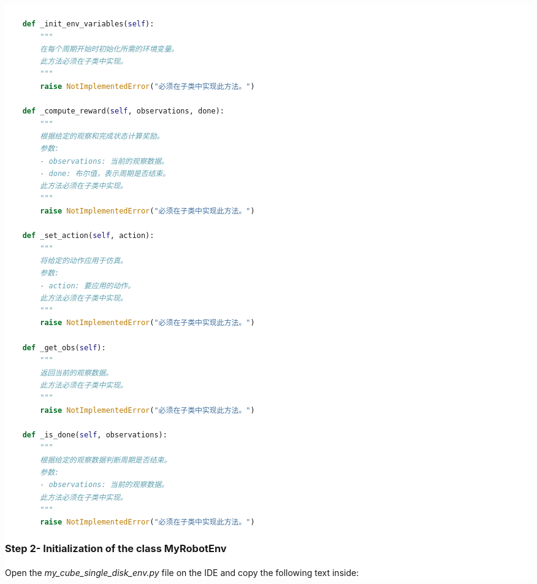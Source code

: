 ```python
    
    def _init_env_variables(self):
        """
        在每个周期开始时初始化所需的环境变量。
        此方法必须在子类中实现。
        """
        raise NotImplementedError("必须在子类中实现此方法。")

    def _compute_reward(self, observations, done):
        """
        根据给定的观察和完成状态计算奖励。
        参数:
        - observations: 当前的观察数据。
        - done: 布尔值，表示周期是否结束。
        此方法必须在子类中实现。
        """
        raise NotImplementedError("必须在子类中实现此方法。")

    def _set_action(self, action):
        """
        将给定的动作应用于仿真。
        参数:
        - action: 要应用的动作。
        此方法必须在子类中实现。
        """
        raise NotImplementedError("必须在子类中实现此方法。")

    def _get_obs(self):
        """
        返回当前的观察数据。
        此方法必须在子类中实现。
        """
        raise NotImplementedError("必须在子类中实现此方法。")

    def _is_done(self, observations):
        """
        根据给定的观察数据判断周期是否结束。
        参数:
        - observations: 当前的观察数据。
        此方法必须在子类中实现。
        """
        raise NotImplementedError("必须在子类中实现此方法。")

```





### Step 2- Initialization of the class MyRobotEnv

Open the *my_cube_single_disk_env.py* file on the IDE and copy the following text inside:
